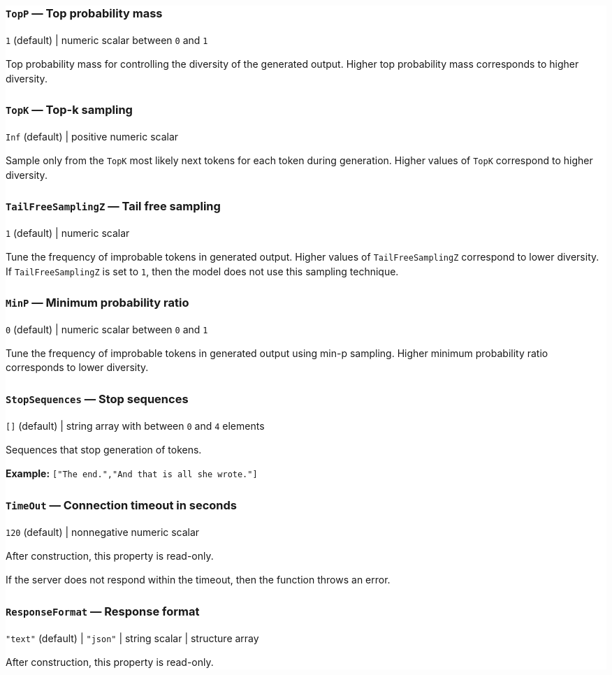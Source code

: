 ### `TopP` — Top probability mass

`1` (default) | numeric scalar between `0` and `1`


Top probability mass for controlling the diversity of the generated output. Higher top probability mass corresponds to higher diversity.

### `TopK` — Top\-k sampling

`Inf` (default) | positive numeric scalar


Sample only from the `TopK` most likely next tokens for each token during generation. Higher values of `TopK` correspond to higher diversity.

### `TailFreeSamplingZ` — Tail free sampling

`1` (default) | numeric scalar


Tune the frequency of improbable tokens in generated output. Higher values of `TailFreeSamplingZ` correspond to lower diversity. If `TailFreeSamplingZ` is set to `1`, then the model does not use this sampling technique.

### `MinP` — Minimum probability ratio

`0` (default) | numeric scalar between `0` and `1`


Tune the frequency of improbable tokens in generated output using min\-p sampling. Higher minimum probability ratio corresponds to lower diversity.

### `StopSequences` — Stop sequences

`[]` (default) | string array with between `0` and `4` elements


Sequences that stop generation of tokens.


**Example:** `["The end.","And that is all she wrote."]`

### `TimeOut` — Connection timeout in seconds

`120` (default) | nonnegative numeric scalar


After construction, this property is read\-only.


If the server does not respond within the timeout, then the function throws an error.

### `ResponseFormat` — Response format

`"text"` (default) | `"json"` | string scalar | structure array


After construction, this property is read\-only.

